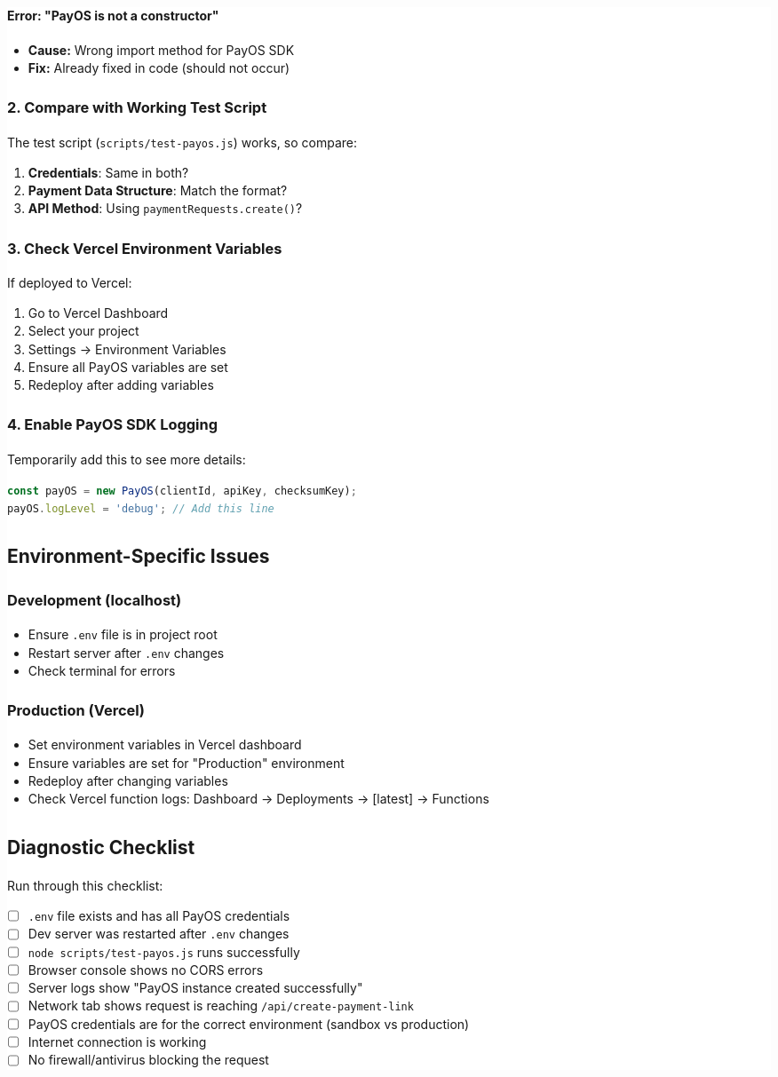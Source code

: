 #### Error: "PayOS is not a constructor"
- **Cause:** Wrong import method for PayOS SDK
- **Fix:** Already fixed in code (should not occur)

### 2. Compare with Working Test Script

The test script (`scripts/test-payos.js`) works, so compare:

1. **Credentials**: Same in both?
2. **Payment Data Structure**: Match the format?
3. **API Method**: Using `paymentRequests.create()`?

### 3. Check Vercel Environment Variables

If deployed to Vercel:

1. Go to Vercel Dashboard
2. Select your project
3. Settings → Environment Variables
4. Ensure all PayOS variables are set
5. Redeploy after adding variables

### 4. Enable PayOS SDK Logging

Temporarily add this to see more details:

```typescript
const payOS = new PayOS(clientId, apiKey, checksumKey);
payOS.logLevel = 'debug'; // Add this line
```

## Environment-Specific Issues

### Development (localhost)

- Ensure `.env` file is in project root
- Restart server after `.env` changes
- Check terminal for errors

### Production (Vercel)

- Set environment variables in Vercel dashboard
- Ensure variables are set for "Production" environment
- Redeploy after changing variables
- Check Vercel function logs: Dashboard → Deployments → [latest] → Functions

## Diagnostic Checklist

Run through this checklist:

- [ ] `.env` file exists and has all PayOS credentials
- [ ] Dev server was restarted after `.env` changes
- [ ] `node scripts/test-payos.js` runs successfully
- [ ] Browser console shows no CORS errors
- [ ] Server logs show "PayOS instance created successfully"
- [ ] Network tab shows request is reaching `/api/create-payment-link`
- [ ] PayOS credentials are for the correct environment (sandbox vs production)
- [ ] Internet connection is working
- [ ] No firewall/antivirus blocking the request

